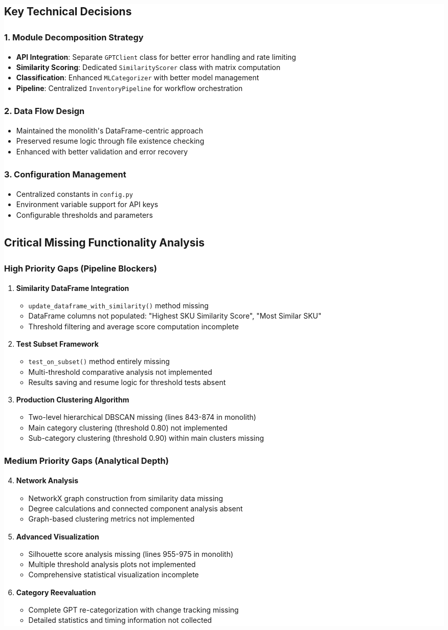 ## Key Technical Decisions

### 1. Module Decomposition Strategy
- **API Integration**: Separate `GPTClient` class for better error handling and rate limiting
- **Similarity Scoring**: Dedicated `SimilarityScorer` class with matrix computation
- **Classification**: Enhanced `MLCategorizer` with better model management
- **Pipeline**: Centralized `InventoryPipeline` for workflow orchestration

### 2. Data Flow Design
- Maintained the monolith's DataFrame-centric approach
- Preserved resume logic through file existence checking
- Enhanced with better validation and error recovery

### 3. Configuration Management
- Centralized constants in `config.py`
- Environment variable support for API keys
- Configurable thresholds and parameters

## Critical Missing Functionality Analysis

### High Priority Gaps (Pipeline Blockers)

1. **Similarity DataFrame Integration**
   - `update_dataframe_with_similarity()` method missing
   - DataFrame columns not populated: "Highest SKU Similarity Score", "Most Similar SKU"
   - Threshold filtering and average score computation incomplete

2. **Test Subset Framework**
   - `test_on_subset()` method entirely missing
   - Multi-threshold comparative analysis not implemented
   - Results saving and resume logic for threshold tests absent

3. **Production Clustering Algorithm**
   - Two-level hierarchical DBSCAN missing (lines 843-874 in monolith)
   - Main category clustering (threshold 0.80) not implemented
   - Sub-category clustering (threshold 0.90) within main clusters missing

### Medium Priority Gaps (Analytical Depth)

4. **Network Analysis**
   - NetworkX graph construction from similarity data missing
   - Degree calculations and connected component analysis absent
   - Graph-based clustering metrics not implemented

5. **Advanced Visualization**
   - Silhouette score analysis missing (lines 955-975 in monolith)
   - Multiple threshold analysis plots not implemented
   - Comprehensive statistical visualization incomplete

6. **Category Reevaluation**
   - Complete GPT re-categorization with change tracking missing
   - Detailed statistics and timing information not collected
